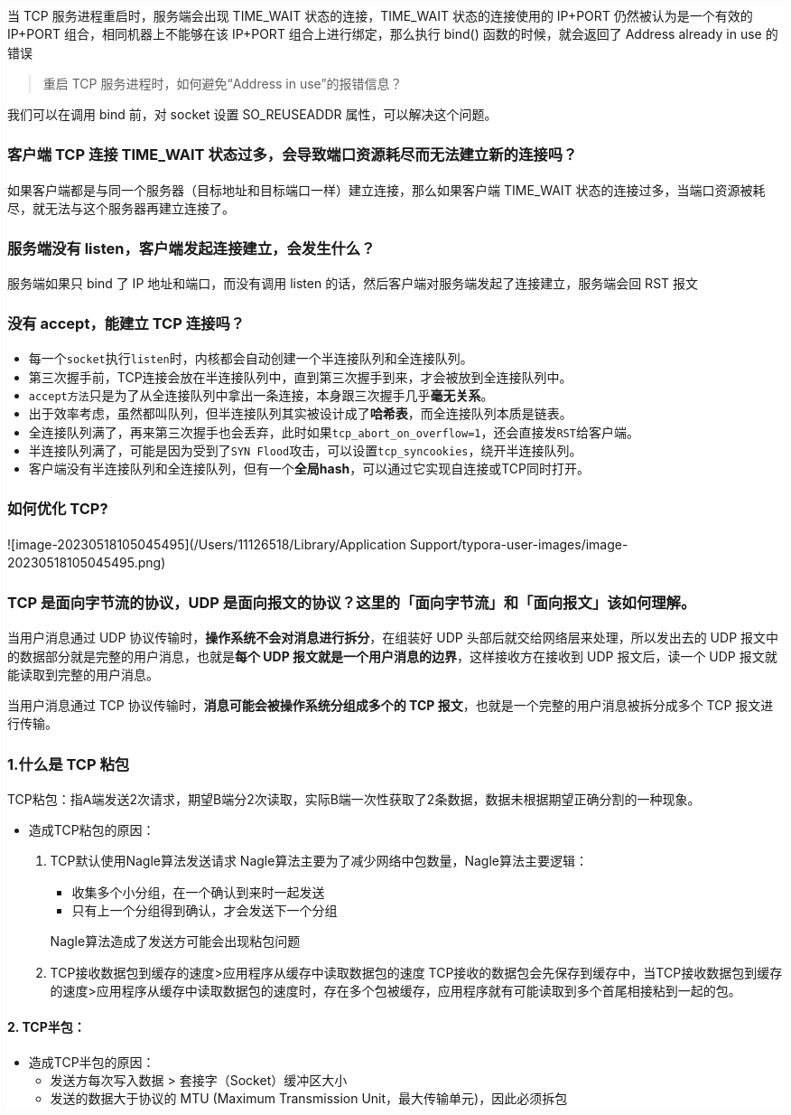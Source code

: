 当 TCP 服务进程重启时，服务端会出现 TIME_WAIT 状态的连接，TIME_WAIT 状态的连接使用的 IP+PORT 仍然被认为是一个有效的 IP+PORT 组合，相同机器上不能够在该 IP+PORT 组合上进行绑定，那么执行 bind() 函数的时候，就会返回了 Address already in use 的错误

> 重启 TCP 服务进程时，如何避免“Address in use”的报错信息？

我们可以在调用 bind 前，对 socket 设置 SO_REUSEADDR 属性，可以解决这个问题。

### 客户端 TCP 连接 TIME_WAIT 状态过多，会导致端口资源耗尽而无法建立新的连接吗？

如果客户端都是与同一个服务器（目标地址和目标端口一样）建立连接，那么如果客户端 TIME_WAIT 状态的连接过多，当端口资源被耗尽，就无法与这个服务器再建立连接了。

### 服务端没有 listen，客户端发起连接建立，会发生什么？

服务端如果只 bind 了 IP 地址和端口，而没有调用 listen 的话，然后客户端对服务端发起了连接建立，服务端会回 RST 报文

### 没有 accept，能建立 TCP 连接吗？

- 每一个`socket`执行`listen`时，内核都会自动创建一个半连接队列和全连接队列。
- 第三次握手前，TCP连接会放在半连接队列中，直到第三次握手到来，才会被放到全连接队列中。
- `accept方法`只是为了从全连接队列中拿出一条连接，本身跟三次握手几乎**毫无关系**。
- 出于效率考虑，虽然都叫队列，但半连接队列其实被设计成了**哈希表**，而全连接队列本质是链表。
- 全连接队列满了，再来第三次握手也会丢弃，此时如果`tcp_abort_on_overflow=1`，还会直接发`RST`给客户端。
- 半连接队列满了，可能是因为受到了`SYN Flood`攻击，可以设置`tcp_syncookies`，绕开半连接队列。
- 客户端没有半连接队列和全连接队列，但有一个**全局hash**，可以通过它实现自连接或TCP同时打开。

### 如何优化 TCP?

![image-20230518105045495](/Users/11126518/Library/Application Support/typora-user-images/image-20230518105045495.png)

### TCP 是面向字节流的协议，UDP 是面向报文的协议？这里的「面向字节流」和「面向报文」该如何理解。

当用户消息通过 UDP 协议传输时，**操作系统不会对消息进行拆分**，在组装好 UDP 头部后就交给网络层来处理，所以发出去的 UDP 报文中的数据部分就是完整的用户消息，也就是**每个 UDP 报文就是一个用户消息的边界**，这样接收方在接收到 UDP 报文后，读一个 UDP 报文就能读取到完整的用户消息。

当用户消息通过 TCP 协议传输时，**消息可能会被操作系统分组成多个的 TCP 报文**，也就是一个完整的用户消息被拆分成多个 TCP 报文进行传输。

### 1.什么是 TCP 粘包

TCP粘包：指A端发送2次请求，期望B端分2次读取，实际B端一次性获取了2条数据，数据未根据期望正确分割的一种现象。

- 造成TCP粘包的原因：

  1. TCP默认使用Nagle算法发送请求 Nagle算法主要为了减少网络中包数量，Nagle算法主要逻辑：

     - 收集多个小分组，在一个确认到来时一起发送
     - 只有上一个分组得到确认，才会发送下一个分组

     Nagle算法造成了发送方可能会出现粘包问题

  2. TCP接收数据包到缓存的速度>应用程序从缓存中读取数据包的速度 TCP接收的数据包会先保存到缓存中，当TCP接收数据包到缓存的速度>应用程序从缓存中读取数据包的速度时，存在多个包被缓存，应用程序就有可能读取到多个首尾相接粘到一起的包。

#### 2. TCP半包：

- 造成TCP半包的原因：
  - 发送方每次写入数据 > 套接字（Socket）缓冲区大小
  - 发送的数据大于协议的 MTU (Maximum Transmission Unit，最大传输单元)，因此必须拆包
